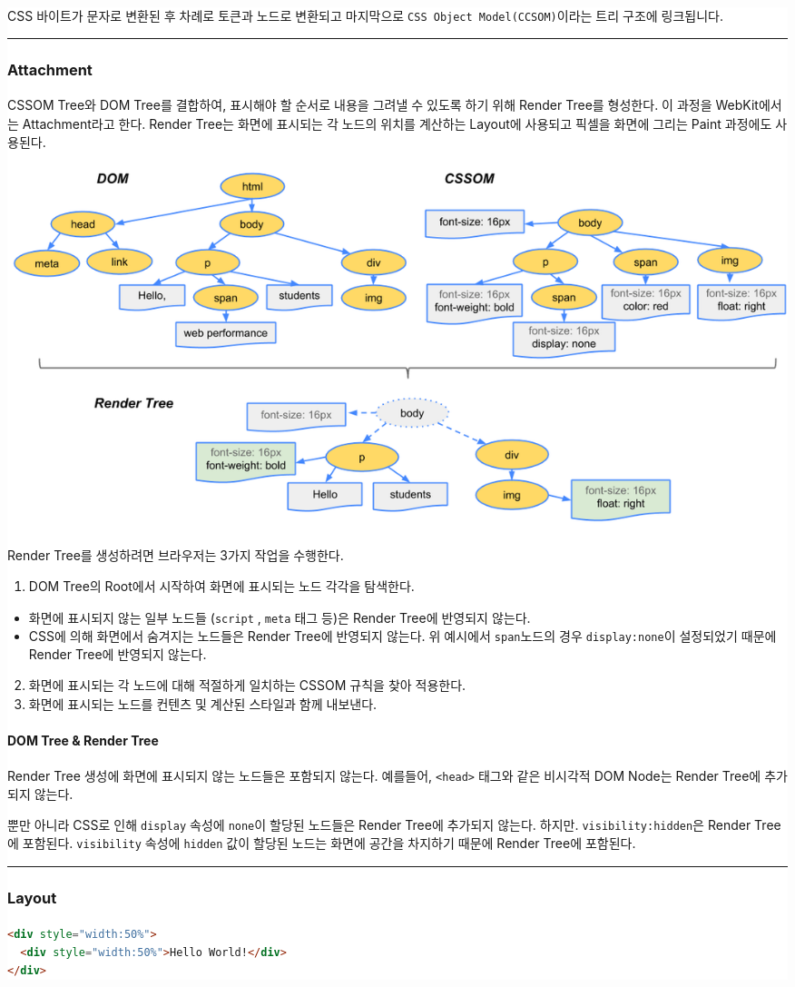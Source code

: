 CSS 바이트가 문자로 변환된 후 차례로 토큰과 노드로 변환되고 마지막으로 `CSS Object Model(CCSOM)`이라는 트리 구조에 링크됩니다.

<hr/>

### Attachment

CSSOM Tree와 DOM Tree를 결합하여, 표시해야 할 순서로 내용을 그려낼 수 있도록 하기 위해 Render Tree를 형성한다. 이 과정을 WebKit에서는 Attachment라고 한다. Render Tree는 화면에 표시되는 각 노드의 위치를 계산하는 Layout에 사용되고 픽셀을 화면에 그리는 Paint 과정에도 사용된다.

![CSSOM Tree](/assets/images/post/img-2022-01-06-09.png)

Render Tree를 생성하려면 브라우저는 3가지 작업을 수행한다.

1. DOM Tree의 Root에서 시작하여 화면에 표시되는 노드 각각을 탐색한다.
  - 화면에 표시되지 않는 일부 노드들 (`script` , `meta` 태그 등)은  Render Tree에 반영되지 않는다.
  - CSS에 의해 화면에서 숨겨지는 노드들은 Render Tree에 반영되지 않는다. 위 예시에서 `span`노드의 경우 `display:none`이 설정되었기 때문에 Render Tree에 반영되지 않는다.
2. 화면에 표시되는 각 노드에 대해 적절하게 일치하는 CSSOM 규칙을 찾아 적용한다.
3. 화면에 표시되는 노드를 컨텐츠 및 계산된 스타일과 함께 내보낸다.

#### DOM Tree & Render Tree

Render Tree 생성에 화면에 표시되지 않는 노드들은 포함되지 않는다. 예를들어, `<head>` 태그와 같은 비시각적 DOM Node는 Render Tree에 추가되지 않는다.

뿐만 아니라 CSS로 인해 `display` 속성에 `none`이 할당된 노드들은 Render Tree에 추가되지 않는다. 하지만. `visibility:hidden`은 Render Tree에 포함된다. `visibility` 속성에 `hidden` 값이 할당된 노드는 화면에 공간을 차지하기 때문에 Render Tree에 포함된다.

<hr />

### Layout

```html
<div style="width:50%">
  <div style="width:50%">Hello World!</div>
</div>
```

